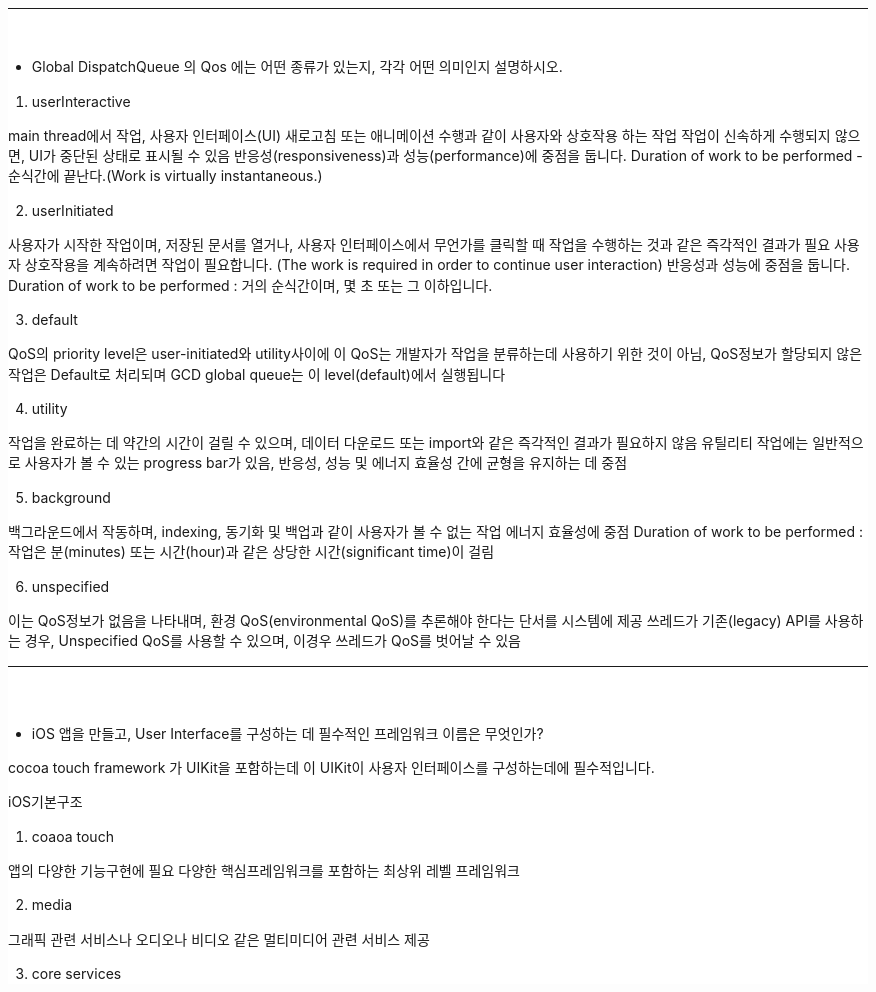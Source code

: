 -------------
<br>

- Global DispatchQueue 의 Qos 에는 어떤 종류가 있는지, 각각 어떤 의미인지 설명하시오.

1. userInteractive

main thread에서 작업, 사용자 인터페이스(UI) 새로고침 또는 애니메이션 수행과 같이 사용자와 상호작용 하는 작업
작업이 신속하게 수행되지 않으면, UI가 중단된 상태로 표시될 수 있음
반응성(responsiveness)과 성능(performance)에 중점을 둡니다.
Duration of work to be performed - 순식간에 끝난다.(Work is virtually instantaneous.)

2. userInitiated

사용자가 시작한 작업이며, 저장된 문서를 열거나, 사용자 인터페이스에서 무언가를 클릭할 때 작업을 수행하는 것과 같은 즉각적인 결과가 필요
사용자 상호작용을 계속하려면 작업이 필요합니다. (The work is required in order to continue user interaction) 반응성과 성능에 중점을 둡니다.
Duration of work to be performed : 거의 순식간이며, 몇 초 또는 그 이하입니다.

3. default

QoS의 priority level은 user-initiated와 utility사이에
이 QoS는 개발자가 작업을 분류하는데 사용하기 위한 것이 아님, QoS정보가 할당되지 않은 작업은 Default로 처리되며 GCD global queue는 이 level(default)에서 실행됩니다

4. utility

작업을 완료하는 데 약간의 시간이 걸릴 수 있으며, 데이터 다운로드 또는 import와 같은 즉각적인 결과가 필요하지 않음
유틸리티 작업에는 일반적으로 사용자가 볼 수 있는 progress bar가 있음, 반응성, 성능 및 에너지 효율성 간에 균형을 유지하는 데 중점

5. background

백그라운드에서 작동하며, indexing, 동기화 및 백업과 같이 사용자가 볼 수 없는 작업
에너지 효율성에 중점
Duration of work to be performed : 작업은 분(minutes) 또는 시간(hour)과 같은 상당한 시간(significant time)이 걸림

6. unspecified

이는 QoS정보가 없음을 나타내며, 환경 QoS(environmental QoS)를 추론해야 한다는 단서를 시스템에 제공
쓰레드가 기존(legacy) API를 사용하는 경우, Unspecified QoS를 사용할 수 있으며, 이경우 쓰레드가 QoS를 벗어날 수 있음

-------------
<br>

###
- iOS 앱을 만들고, User Interface를 구성하는 데 필수적인 프레임워크 이름은 무엇인가?

cocoa touch framework 가 UIKit을 포함하는데 이 UIKit이 사용자 인터페이스를 구성하는데에 필수적입니다.

iOS기본구조

1. coaoa touch

앱의 다양한 기능구현에 필요
다양한 핵심프레임워크를 포함하는 최상위 레벨 프레임워크

2. media

그래픽 관련 서비스나 오디오나 비디오 같은 멀티미디어 관련 서비스 제공

3. core services
